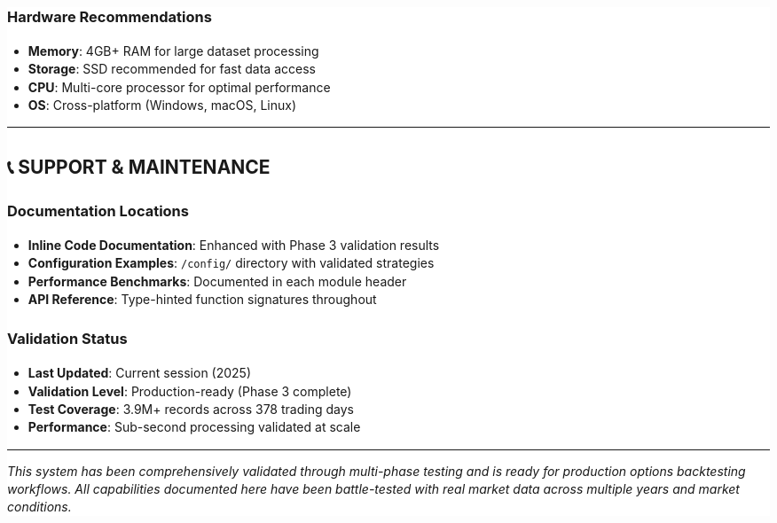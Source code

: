 ### Hardware Recommendations
- **Memory**: 4GB+ RAM for large dataset processing
- **Storage**: SSD recommended for fast data access
- **CPU**: Multi-core processor for optimal performance
- **OS**: Cross-platform (Windows, macOS, Linux)

---

## 📞 SUPPORT & MAINTENANCE

### Documentation Locations
- **Inline Code Documentation**: Enhanced with Phase 3 validation results
- **Configuration Examples**: `/config/` directory with validated strategies
- **Performance Benchmarks**: Documented in each module header
- **API Reference**: Type-hinted function signatures throughout

### Validation Status
- **Last Updated**: Current session (2025)
- **Validation Level**: Production-ready (Phase 3 complete)
- **Test Coverage**: 3.9M+ records across 378 trading days
- **Performance**: Sub-second processing validated at scale

---

*This system has been comprehensively validated through multi-phase testing and is ready for production options backtesting workflows. All capabilities documented here have been battle-tested with real market data across multiple years and market conditions.*